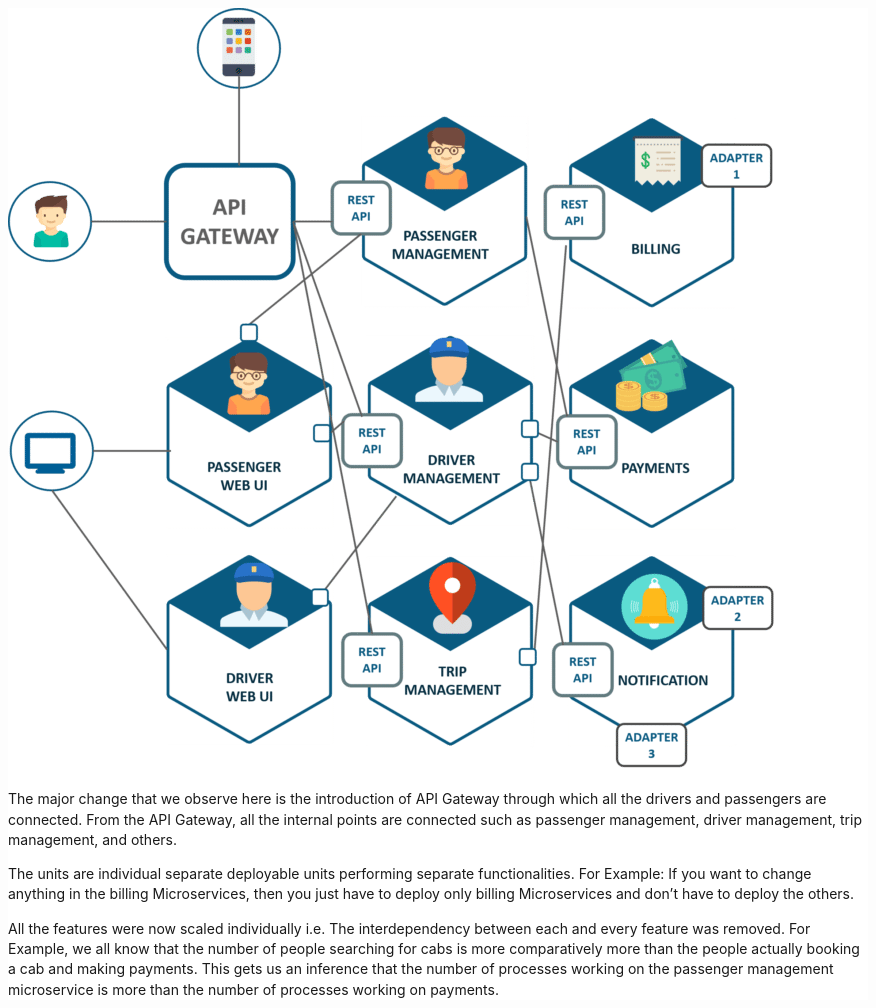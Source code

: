 ![007-4](../../images/007-4.png)

The major change that we observe here is the introduction of API Gateway through which all the drivers and passengers are connected. From the API Gateway, all the internal points are connected such as passenger management, driver management, trip management, and others.

The units are individual separate deployable units performing separate functionalities.
For Example: If you want to change anything in the billing Microservices, then you just have to deploy only billing Microservices and don’t have to deploy the others.

All the features were now scaled individually i.e. The interdependency between each and every feature was removed.
For Example, we all know that the number of people searching for cabs is more comparatively more than the people actually booking a cab and making payments. This gets us an inference that the number of processes working on the passenger management microservice is more than the number of processes working on payments.
